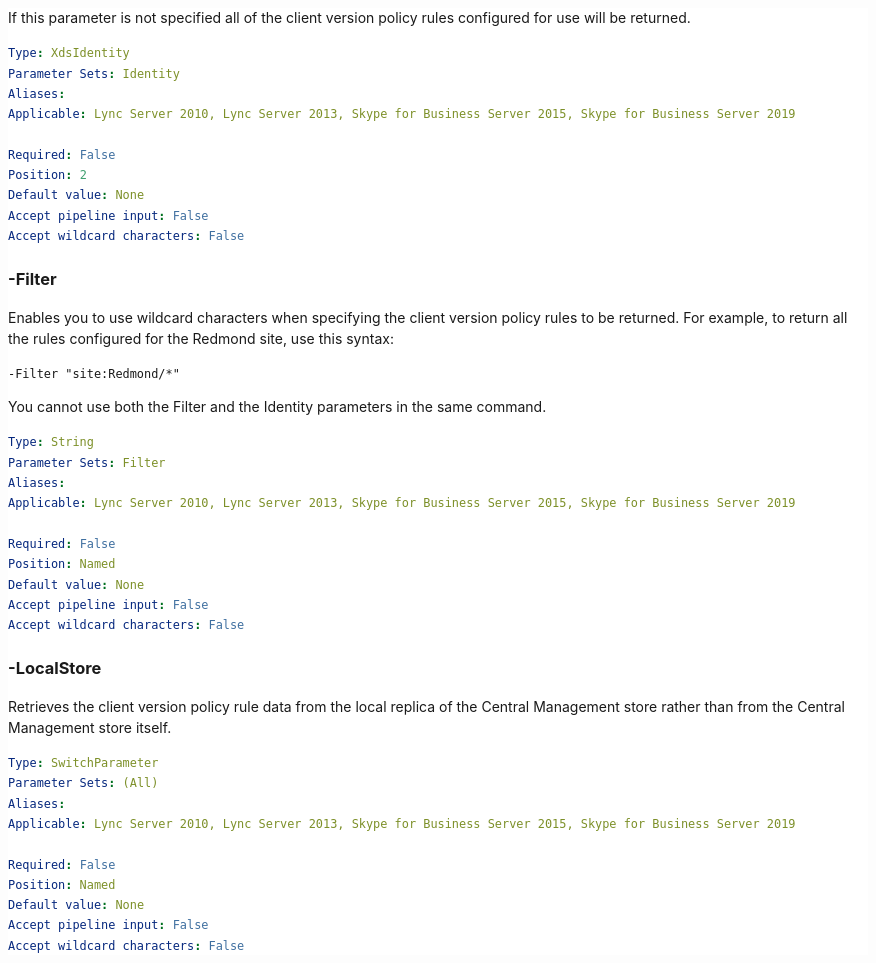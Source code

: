 If this parameter is not specified all of the client version policy rules configured for use will be returned.

```yaml
Type: XdsIdentity
Parameter Sets: Identity
Aliases: 
Applicable: Lync Server 2010, Lync Server 2013, Skype for Business Server 2015, Skype for Business Server 2019

Required: False
Position: 2
Default value: None
Accept pipeline input: False
Accept wildcard characters: False
```

### -Filter
Enables you to use wildcard characters when specifying the client version policy rules to be returned.
For example, to return all the rules configured for the Redmond site, use this syntax: 

`-Filter "site:Redmond/*"`

You cannot use both the Filter and the Identity parameters in the same command.

```yaml
Type: String
Parameter Sets: Filter
Aliases: 
Applicable: Lync Server 2010, Lync Server 2013, Skype for Business Server 2015, Skype for Business Server 2019

Required: False
Position: Named
Default value: None
Accept pipeline input: False
Accept wildcard characters: False
```

### -LocalStore
Retrieves the client version policy rule data from the local replica of the Central Management store rather than from the Central Management store itself.

```yaml
Type: SwitchParameter
Parameter Sets: (All)
Aliases: 
Applicable: Lync Server 2010, Lync Server 2013, Skype for Business Server 2015, Skype for Business Server 2019

Required: False
Position: Named
Default value: None
Accept pipeline input: False
Accept wildcard characters: False
```
